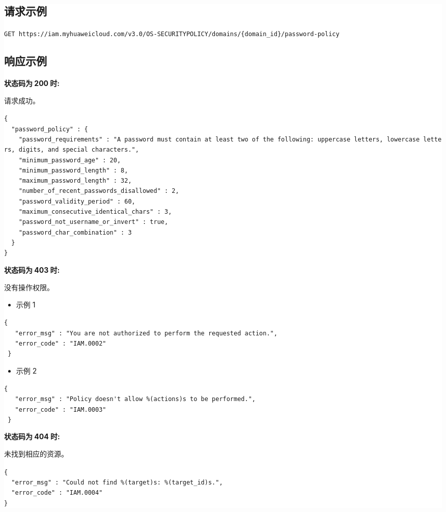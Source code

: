 ## 请求示例<a name="section1922625013197"></a>

```
GET https://iam.myhuaweicloud.com/v3.0/OS-SECURITYPOLICY/domains/{domain_id}/password-policy
```

## 响应示例<a name="section13228450141917"></a>

**状态码为 200 时:**

请求成功。

```
{ 
  "password_policy" : { 
    "password_requirements" : "A password must contain at least two of the following: uppercase letters, lowercase letters, digits, and special characters.", 
    "minimum_password_age" : 20, 
    "minimum_password_length" : 8, 
    "maximum_password_length" : 32, 
    "number_of_recent_passwords_disallowed" : 2, 
    "password_validity_period" : 60, 
    "maximum_consecutive_identical_chars" : 3, 
    "password_not_username_or_invert" : true,
    "password_char_combination" : 3
  } 
}
```

**状态码为 403 时:**

没有操作权限。

-   示例 1

```
{ 
   "error_msg" : "You are not authorized to perform the requested action.", 
   "error_code" : "IAM.0002" 
 }
```

-   示例 2

```
{ 
   "error_msg" : "Policy doesn't allow %(actions)s to be performed.", 
   "error_code" : "IAM.0003" 
 }
```

**状态码为 404 时:**

未找到相应的资源。

```
{ 
  "error_msg" : "Could not find %(target)s: %(target_id)s.", 
  "error_code" : "IAM.0004" 
}
```
